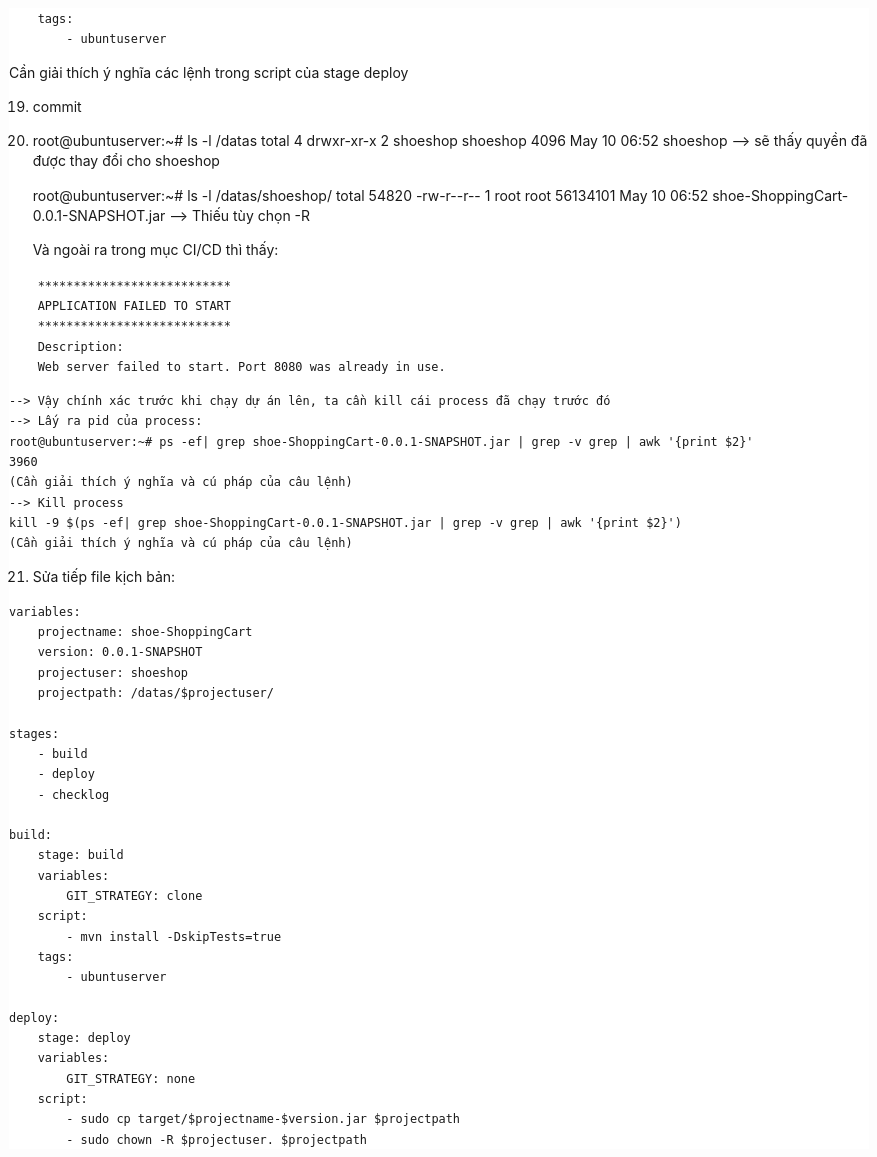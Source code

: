 ```
    tags:
        - ubuntuserver
```

Cần giải thích ý nghĩa các lệnh trong script của stage deploy

19. commit

20. root@ubuntuserver:~# ls -l /datas
    total 4
    drwxr-xr-x 2 shoeshop shoeshop 4096 May 10 06:52 shoeshop
    --> sẽ thấy quyền đã được thay đổi cho shoeshop

    root@ubuntuserver:~# ls -l /datas/shoeshop/
    total 54820
    -rw-r--r-- 1 root root 56134101 May 10 06:52 shoe-ShoppingCart-0.0.1-SNAPSHOT.jar
    --> Thiếu tùy chọn -R

    Và ngoài ra trong mục CI/CD thì thấy:

```
    ***************************
    APPLICATION FAILED TO START
    ***************************
    Description:
    Web server failed to start. Port 8080 was already in use.
```

    --> Vậy chính xác trước khi chạy dự án lên, ta cần kill cái process đã chạy trước đó
    --> Lấy ra pid của process:
    root@ubuntuserver:~# ps -ef| grep shoe-ShoppingCart-0.0.1-SNAPSHOT.jar | grep -v grep | awk '{print $2}'
    3960
    (Cần giải thích ý nghĩa và cú pháp của câu lệnh)
    --> Kill process
    kill -9 $(ps -ef| grep shoe-ShoppingCart-0.0.1-SNAPSHOT.jar | grep -v grep | awk '{print $2}')
    (Cần giải thích ý nghĩa và cú pháp của câu lệnh)

21. Sửa tiếp file kịch bản:

```
variables:
    projectname: shoe-ShoppingCart
    version: 0.0.1-SNAPSHOT
    projectuser: shoeshop
    projectpath: /datas/$projectuser/

stages:
    - build
    - deploy
    - checklog

build:
    stage: build
    variables:
        GIT_STRATEGY: clone
    script:
        - mvn install -DskipTests=true
    tags:
        - ubuntuserver

deploy:
    stage: deploy
    variables:
        GIT_STRATEGY: none
    script:
        - sudo cp target/$projectname-$version.jar $projectpath
        - sudo chown -R $projectuser. $projectpath
```